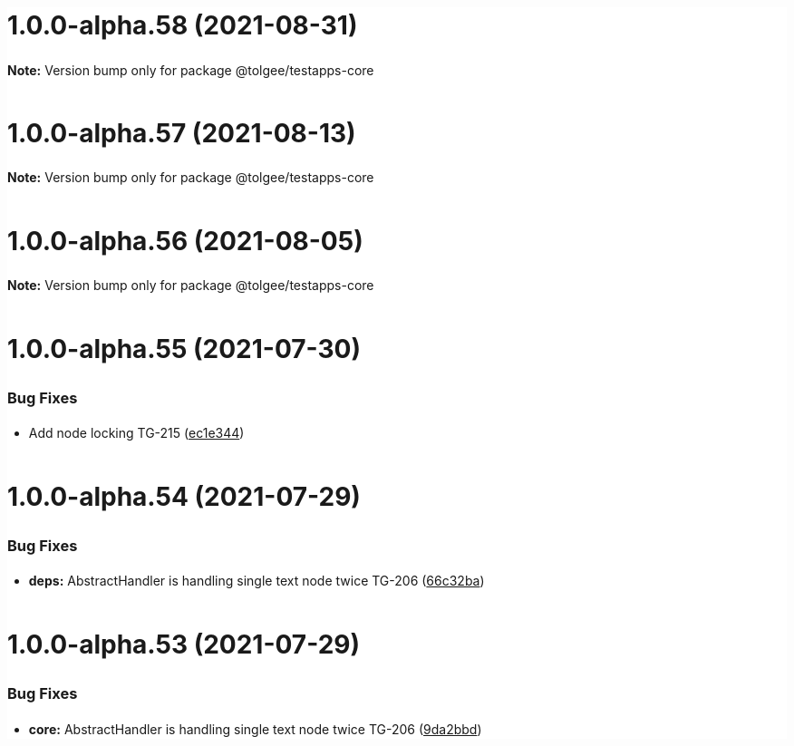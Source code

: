 
# 1.0.0-alpha.58 (2021-08-31)

**Note:** Version bump only for package @tolgee/testapps-core





# 1.0.0-alpha.57 (2021-08-13)

**Note:** Version bump only for package @tolgee/testapps-core





# 1.0.0-alpha.56 (2021-08-05)

**Note:** Version bump only for package @tolgee/testapps-core





# 1.0.0-alpha.55 (2021-07-30)


### Bug Fixes

* Add node locking TG-215 ([ec1e344](https://github.com/tolgee/tolgee-js/commit/ec1e3446f9f477214269541c397eb5f39d3007c1))





# 1.0.0-alpha.54 (2021-07-29)


### Bug Fixes

* **deps:** AbstractHandler is handling single text node twice TG-206 ([66c32ba](https://github.com/tolgee/tolgee-js/commit/66c32bafcf776c41a535a36207d52ec83de18be4))





# 1.0.0-alpha.53 (2021-07-29)


### Bug Fixes

* **core:** AbstractHandler is handling single text node twice TG-206 ([9da2bbd](https://github.com/tolgee/tolgee-js/commit/9da2bbd80c74d3e5882ad27fcdd2f6cd2e77ac4b))
